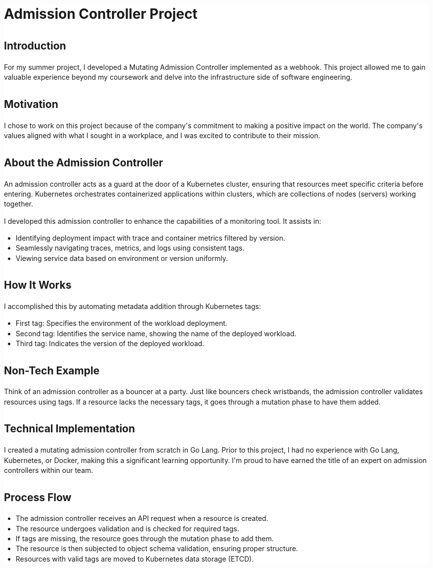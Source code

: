 # Admission Controller Project

## Introduction

For my summer project, I developed a Mutating Admission Controller implemented as a webhook. This project allowed me to gain valuable experience beyond my coursework and delve into the infrastructure side of software engineering.

## Motivation

I chose to work on this project because of the company's commitment to making a positive impact on the world. The company's values aligned with what I sought in a workplace, and I was excited to contribute to their mission.

## About the Admission Controller

An admission controller acts as a guard at the door of a Kubernetes cluster, ensuring that resources meet specific criteria before entering. Kubernetes orchestrates containerized applications within clusters, which are collections of nodes (servers) working together.

I developed this admission controller to enhance the capabilities of a monitoring tool. 
It assists in:
- Identifying deployment impact with trace and container metrics filtered by version.
- Seamlessly navigating traces, metrics, and logs using consistent tags.
- Viewing service data based on environment or version uniformly.

## How It Works

I accomplished this by automating metadata addition through Kubernetes tags:
- First tag: Specifies the environment of the workload deployment.
- Second tag: Identifies the service name, showing the name of the deployed workload.
- Third tag: Indicates the version of the deployed workload.

## Non-Tech Example

Think of an admission controller as a bouncer at a party. Just like bouncers check wristbands, the admission controller validates resources using tags. If a resource lacks the necessary tags, it goes through a mutation phase to have them added.

## Technical Implementation

I created a mutating admission controller from scratch in Go Lang. Prior to this project, I had no experience with Go Lang, Kubernetes, or Docker, making this a significant learning opportunity. I'm proud to have earned the title of an expert on admission controllers within our team.

## Process Flow

- The admission controller receives an API request when a resource is created.
- The resource undergoes validation and is checked for required tags.
- If tags are missing, the resource goes through the mutation phase to add them.
- The resource is then subjected to object schema validation, ensuring proper structure.
- Resources with valid tags are moved to Kubernetes data storage (ETCD).
